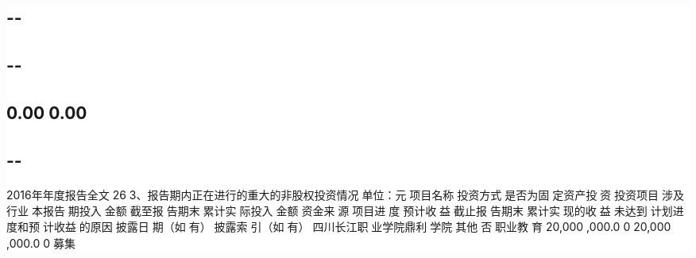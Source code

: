 --
--
--
--
0.00
0.00
--
--
--
2016年年度报告全文
26
3、报告期内正在进行的重大的非股权投资情况
单位：元
项目名称
投资方式
是否为固
定资产投
资
投资项目
涉及行业
本报告
期投入
金额
截至报
告期末
累计实
际投入
金额
资金来
源
项目进
度
预计收
益
截止报
告期末
累计实
现的收
益
未达到
计划进
度和预
计收益
的原因
披露日
期（如
有）
披露索
引（如
有）
四川长江职
业学院鼎利
学院
其他
否
职业教
育
20,000
,000.0
0
20,000
,000.0
0
募集